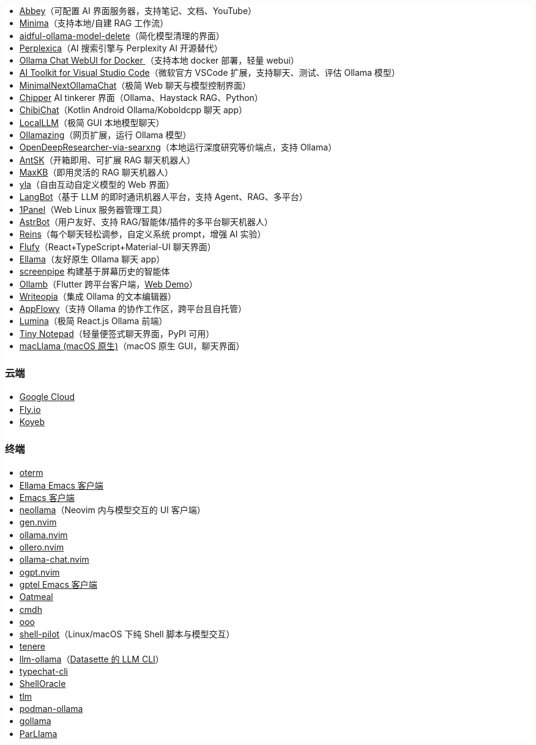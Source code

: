 - [Abbey](https://github.com/US-Artificial-Intelligence/abbey)（可配置 AI 界面服务器，支持笔记、文档、YouTube）
- [Minima](https://github.com/dmayboroda/minima)（支持本地/自建 RAG 工作流）
- [aidful-ollama-model-delete](https://github.com/AidfulAI/aidful-ollama-model-delete)（简化模型清理的界面）
- [Perplexica](https://github.com/ItzCrazyKns/Perplexica)（AI 搜索引擎与 Perplexity AI 开源替代）
- [Ollama Chat WebUI for Docker ](https://github.com/oslook/ollama-webui)（支持本地 docker 部署，轻量 webui）
- [AI Toolkit for Visual Studio Code](https://aka.ms/ai-tooklit/ollama-docs)（微软官方 VSCode 扩展，支持聊天、测试、评估 Ollama 模型）
- [MinimalNextOllamaChat](https://github.com/anilkay/MinimalNextOllamaChat)（极简 Web 聊天与模型控制界面）
- [Chipper](https://github.com/TilmanGriesel/chipper) AI tinkerer 界面（Ollama、Haystack RAG、Python）
- [ChibiChat](https://github.com/CosmicEventHorizon/ChibiChat)（Kotlin Android Ollama/Koboldcpp 聊天 app）
- [LocalLLM](https://github.com/qusaismael/localllm)（极简 GUI 本地模型聊天）
- [Ollamazing](https://github.com/buiducnhat/ollamazing)（网页扩展，运行 Ollama 模型）
- [OpenDeepResearcher-via-searxng](https://github.com/benhaotang/OpenDeepResearcher-via-searxng)（本地运行深度研究等价端点，支持 Ollama）
- [AntSK](https://github.com/AIDotNet/AntSK)（开箱即用、可扩展 RAG 聊天机器人）
- [MaxKB](https://github.com/1Panel-dev/MaxKB/)（即用灵活的 RAG 聊天机器人）
- [yla](https://github.com/danielekp/yla)（自由互动自定义模型的 Web 界面）
- [LangBot](https://github.com/RockChinQ/LangBot)（基于 LLM 的即时通讯机器人平台，支持 Agent、RAG、多平台）
- [1Panel](https://github.com/1Panel-dev/1Panel/)（Web Linux 服务器管理工具）
- [AstrBot](https://github.com/Soulter/AstrBot/)（用户友好、支持 RAG/智能体/插件的多平台聊天机器人）
- [Reins](https://github.com/ibrahimcetin/reins)（每个聊天轻松调参，自定义系统 prompt，增强 AI 实验）
- [Flufy](https://github.com/Aharon-Bensadoun/Flufy)（React+TypeScript+Material-UI 聊天界面）
- [Ellama](https://github.com/zeozeozeo/ellama)（友好原生 Ollama 聊天 app）
- [screenpipe](https://github.com/mediar-ai/screenpipe) 构建基于屏幕历史的智能体
- [Ollamb](https://github.com/hengkysteen/ollamb)（Flutter 跨平台客户端，[Web Demo](https://hengkysteen.github.io/demo/ollamb/)）
- [Writeopia](https://github.com/Writeopia/Writeopia)（集成 Ollama 的文本编辑器）
- [AppFlowy](https://github.com/AppFlowy-IO/AppFlowy)（支持 Ollama 的协作工作区，跨平台且自托管）
- [Lumina](https://github.com/cushydigit/lumina.git)（极简 React.js Ollama 前端）
- [Tiny Notepad](https://pypi.org/project/tiny-notepad)（轻量便签式聊天界面，PyPI 可用）
- [macLlama (macOS 原生)](https://github.com/hellotunamayo/macLlama)（macOS 原生 GUI，聊天界面） 

### 云端

- [Google Cloud](https://cloud.google.com/run/docs/tutorials/gpu-gemma2-with-ollama)
- [Fly.io](https://fly.io/docs/python/do-more/add-ollama/)
- [Koyeb](https://www.koyeb.com/deploy/ollama)

### 终端

- [oterm](https://github.com/ggozad/oterm)
- [Ellama Emacs 客户端](https://github.com/s-kostyaev/ellama)
- [Emacs 客户端](https://github.com/zweifisch/ollama)
- [neollama](https://github.com/paradoxical-dev/neollama)（Neovim 内与模型交互的 UI 客户端）
- [gen.nvim](https://github.com/David-Kunz/gen.nvim)
- [ollama.nvim](https://github.com/nomnivore/ollama.nvim)
- [ollero.nvim](https://github.com/marco-souza/ollero.nvim)
- [ollama-chat.nvim](https://github.com/gerazov/ollama-chat.nvim)
- [ogpt.nvim](https://github.com/huynle/ogpt.nvim)
- [gptel Emacs 客户端](https://github.com/karthink/gptel)
- [Oatmeal](https://github.com/dustinblackman/oatmeal)
- [cmdh](https://github.com/pgibler/cmdh)
- [ooo](https://github.com/npahlfer/ooo)
- [shell-pilot](https://github.com/reid41/shell-pilot)（Linux/macOS 下纯 Shell 脚本与模型交互）
- [tenere](https://github.com/pythops/tenere)
- [llm-ollama](https://github.com/taketwo/llm-ollama)（[Datasette 的 LLM CLI](https://llm.datasette.io/en/stable/)）
- [typechat-cli](https://github.com/anaisbetts/typechat-cli)
- [ShellOracle](https://github.com/djcopley/ShellOracle)
- [tlm](https://github.com/yusufcanb/tlm)
- [podman-ollama](https://github.com/ericcurtin/podman-ollama)
- [gollama](https://github.com/sammcj/gollama)
- [ParLlama](https://github.com/paulrobello/parllama)